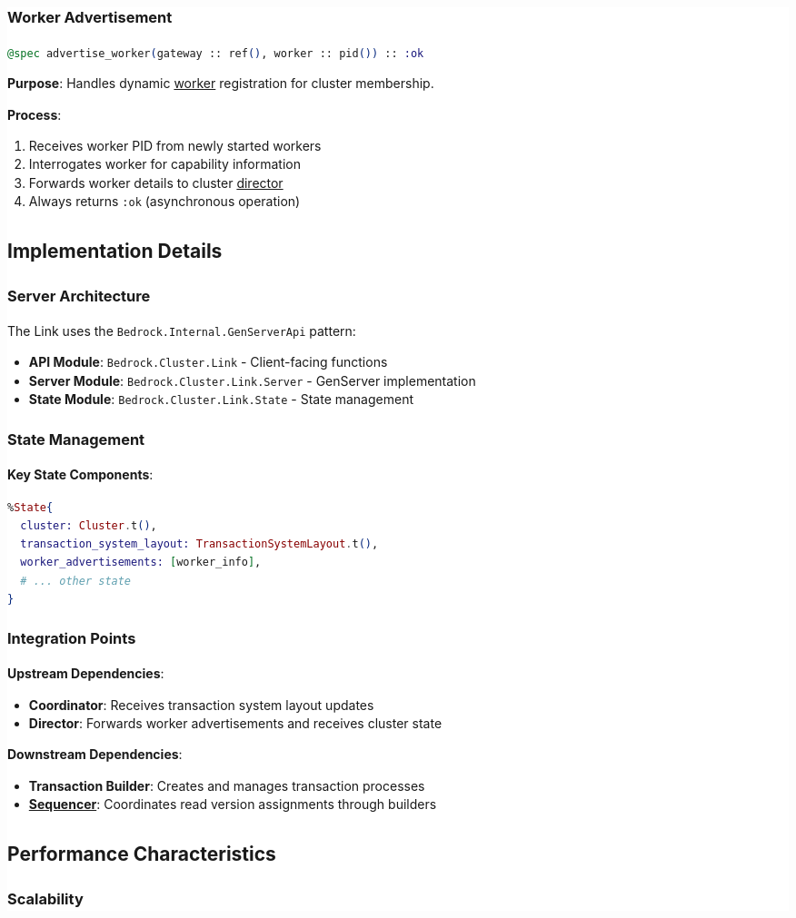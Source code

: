 ### Worker Advertisement

```elixir
@spec advertise_worker(gateway :: ref(), worker :: pid()) :: :ok
```

**Purpose**: Handles dynamic [worker](../../../glossary.md#worker) registration for cluster membership.

**Process**:

1. Receives worker PID from newly started workers
2. Interrogates worker for capability information
3. Forwards worker details to cluster [director](../../../glossary.md#director)
4. Always returns `:ok` (asynchronous operation)

## Implementation Details

### Server Architecture

The Link uses the `Bedrock.Internal.GenServerApi` pattern:

- **API Module**: `Bedrock.Cluster.Link` - Client-facing functions
- **Server Module**: `Bedrock.Cluster.Link.Server` - GenServer implementation
- **State Module**: `Bedrock.Cluster.Link.State` - State management

### State Management

**Key State Components**:

```elixir
%State{
  cluster: Cluster.t(),
  transaction_system_layout: TransactionSystemLayout.t(),
  worker_advertisements: [worker_info],
  # ... other state
}
```

### Integration Points

**Upstream Dependencies**:

- **Coordinator**: Receives transaction system layout updates
- **Director**: Forwards worker advertisements and receives cluster state

**Downstream Dependencies**:

- **Transaction Builder**: Creates and manages transaction processes
- **[Sequencer](../../../glossary.md#sequencer)**: Coordinates read version assignments through builders

## Performance Characteristics

### Scalability
